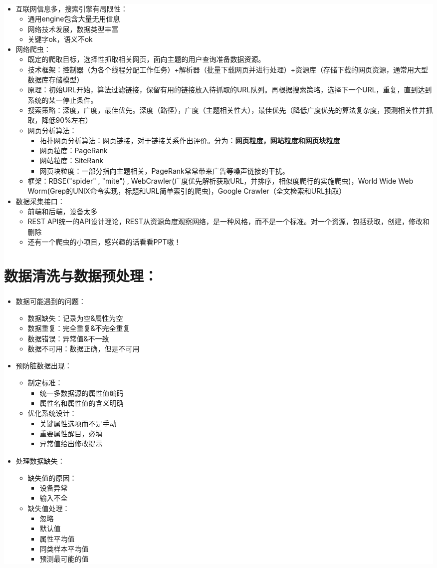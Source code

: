   - 互联网信息多，搜索引擎有局限性：
    - 通用engine包含大量无用信息
    - 网络技术发展，数据类型丰富
    - 关键字ok，语义不ok
  - 网络爬虫：
    - 既定的爬取目标，选择性抓取相关网页，面向主题的用户查询准备数据资源。
    - 技术框架：控制器（为各个线程分配工作任务）+解析器（批量下载网页并进行处理）+资源库（存储下载的网页资源，通常用大型数据库存储模型）
    - 原理：初始URL开始，算法过滤链接，保留有用的链接放入待抓取的URL队列。再根据搜索策略，选择下一个URL，重复，直到达到系统的某一停止条件。
    - 搜索策略：深度，广度，最佳优先。深度（路径），广度（主题相关性大），最佳优先（降低广度优先的算法复杂度，预测相关性并抓取，降低90%左右）
    - 网页分析算法：
      - 拓扑网页分析算法：网页链接，对于链接关系作出评价。分为：**网页粒度，网站粒度和网页块粒度**
      - 网页粒度：PageRank
      - 网站粒度：SiteRank
      - 网页块粒度：一部分指向主题相关，PageRank常常带来广告等噪声链接的干扰。
    - 框架：RBSE("spider" , "mite") , WebCrawler(广度优先解析获取URL，并排序，相似度爬行的实施爬虫)，World Wide Web Worm(Grep的UNIX命令实现，标题和URL简单索引的爬虫)，Google Crawler（全文检索和URL抽取）
- 数据采集接口：
    - 前端和后端，设备太多
    - REST API统一的API设计理论，REST从资源角度观察网络，是一种风格，而不是一个标准。对一个资源，包括获取，创建，修改和删除
  - 还有一个爬虫的小项目，感兴趣的话看看PPT嗷！






# 数据清洗与数据预处理：

- 数据可能遇到的问题：

  - 数据缺失：记录为空&属性为空
  - 数据重复：完全重复&不完全重复
  - 数据错误：异常值&不一致
  - 数据不可用：数据正确，但是不可用

- 预防脏数据出现：

  - 制定标准：
    - 统一多数据源的属性值编码
    - 属性名和属性值的含义明确
  - 优化系统设计：
    - 关键属性选项而不是手动
    - 重要属性醒目，必填
    - 异常值给出修改提示

- 处理数据缺失：

  - 缺失值的原因：
    - 设备异常
    - 输入不全
  - 缺失值处理：
    - 忽略
    - 默认值
    - 属性平均值
    - 同类样本平均值
    - 预测最可能的值
